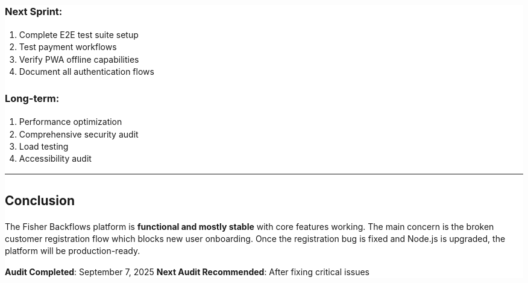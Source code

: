 ### Next Sprint:
1. Complete E2E test suite setup
2. Test payment workflows
3. Verify PWA offline capabilities
4. Document all authentication flows

### Long-term:
1. Performance optimization
2. Comprehensive security audit
3. Load testing
4. Accessibility audit

---

## Conclusion

The Fisher Backflows platform is **functional and mostly stable** with core features working. The main concern is the broken customer registration flow which blocks new user onboarding. Once the registration bug is fixed and Node.js is upgraded, the platform will be production-ready.

**Audit Completed**: September 7, 2025
**Next Audit Recommended**: After fixing critical issues